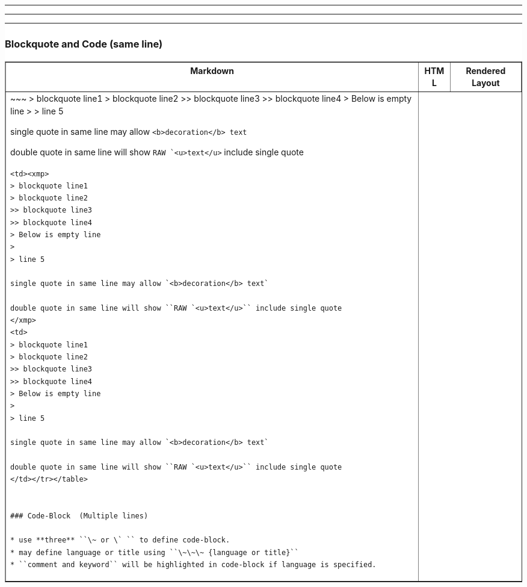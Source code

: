 --------
________
********
</td>
</tr></table>
 
### Blockquote and Code (same line)

<table border=1><tr><th>Markdown<th>HTML<th>Rendered Layout</tr>
<tr><td>
~~~
> blockquote line1
> blockquote line2
>> blockquote line3
>> blockquote line4
> Below is empty line
>         
> line 5

single quote in same line may allow `<b>decoration</b> text` 
  
double quote in same line will show ``RAW `<u>text</u>`` include single quote
~~~
<td><xmp>
> blockquote line1
> blockquote line2
>> blockquote line3
>> blockquote line4
> Below is empty line
>         
> line 5

single quote in same line may allow `<b>decoration</b> text` 
  
double quote in same line will show ``RAW `<u>text</u>`` include single quote
</xmp>
<td>
> blockquote line1
> blockquote line2
>> blockquote line3
>> blockquote line4
> Below is empty line
>         
> line 5

single quote in same line may allow `<b>decoration</b> text` 
  
double quote in same line will show ``RAW `<u>text</u>`` include single quote
</td></tr></table>


### Code-Block  (Multiple lines)

* use **three** ``\~ or \` `` to define code-block.
* may define language or title using ``\~\~\~ {language or title}``
* ``comment and keyword`` will be highlighted in code-block if language is specified.
